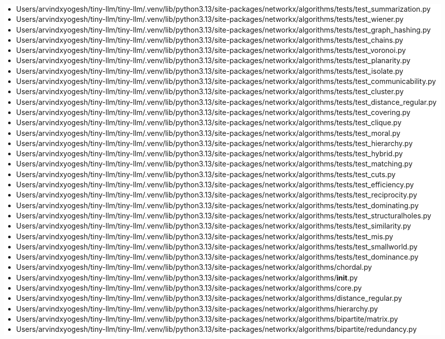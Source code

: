 - Users/arvindxyogesh/tiny-llm/tiny-llm/.venv/lib/python3.13/site-packages/networkx/algorithms/tests/test_summarization.py
- Users/arvindxyogesh/tiny-llm/tiny-llm/.venv/lib/python3.13/site-packages/networkx/algorithms/tests/test_wiener.py
- Users/arvindxyogesh/tiny-llm/tiny-llm/.venv/lib/python3.13/site-packages/networkx/algorithms/tests/test_graph_hashing.py
- Users/arvindxyogesh/tiny-llm/tiny-llm/.venv/lib/python3.13/site-packages/networkx/algorithms/tests/test_chains.py
- Users/arvindxyogesh/tiny-llm/tiny-llm/.venv/lib/python3.13/site-packages/networkx/algorithms/tests/test_voronoi.py
- Users/arvindxyogesh/tiny-llm/tiny-llm/.venv/lib/python3.13/site-packages/networkx/algorithms/tests/test_planarity.py
- Users/arvindxyogesh/tiny-llm/tiny-llm/.venv/lib/python3.13/site-packages/networkx/algorithms/tests/test_isolate.py
- Users/arvindxyogesh/tiny-llm/tiny-llm/.venv/lib/python3.13/site-packages/networkx/algorithms/tests/test_communicability.py
- Users/arvindxyogesh/tiny-llm/tiny-llm/.venv/lib/python3.13/site-packages/networkx/algorithms/tests/test_cluster.py
- Users/arvindxyogesh/tiny-llm/tiny-llm/.venv/lib/python3.13/site-packages/networkx/algorithms/tests/test_distance_regular.py
- Users/arvindxyogesh/tiny-llm/tiny-llm/.venv/lib/python3.13/site-packages/networkx/algorithms/tests/test_covering.py
- Users/arvindxyogesh/tiny-llm/tiny-llm/.venv/lib/python3.13/site-packages/networkx/algorithms/tests/test_clique.py
- Users/arvindxyogesh/tiny-llm/tiny-llm/.venv/lib/python3.13/site-packages/networkx/algorithms/tests/test_moral.py
- Users/arvindxyogesh/tiny-llm/tiny-llm/.venv/lib/python3.13/site-packages/networkx/algorithms/tests/test_hierarchy.py
- Users/arvindxyogesh/tiny-llm/tiny-llm/.venv/lib/python3.13/site-packages/networkx/algorithms/tests/test_hybrid.py
- Users/arvindxyogesh/tiny-llm/tiny-llm/.venv/lib/python3.13/site-packages/networkx/algorithms/tests/test_matching.py
- Users/arvindxyogesh/tiny-llm/tiny-llm/.venv/lib/python3.13/site-packages/networkx/algorithms/tests/test_cuts.py
- Users/arvindxyogesh/tiny-llm/tiny-llm/.venv/lib/python3.13/site-packages/networkx/algorithms/tests/test_efficiency.py
- Users/arvindxyogesh/tiny-llm/tiny-llm/.venv/lib/python3.13/site-packages/networkx/algorithms/tests/test_reciprocity.py
- Users/arvindxyogesh/tiny-llm/tiny-llm/.venv/lib/python3.13/site-packages/networkx/algorithms/tests/test_dominating.py
- Users/arvindxyogesh/tiny-llm/tiny-llm/.venv/lib/python3.13/site-packages/networkx/algorithms/tests/test_structuralholes.py
- Users/arvindxyogesh/tiny-llm/tiny-llm/.venv/lib/python3.13/site-packages/networkx/algorithms/tests/test_similarity.py
- Users/arvindxyogesh/tiny-llm/tiny-llm/.venv/lib/python3.13/site-packages/networkx/algorithms/tests/test_mis.py
- Users/arvindxyogesh/tiny-llm/tiny-llm/.venv/lib/python3.13/site-packages/networkx/algorithms/tests/test_smallworld.py
- Users/arvindxyogesh/tiny-llm/tiny-llm/.venv/lib/python3.13/site-packages/networkx/algorithms/tests/test_dominance.py
- Users/arvindxyogesh/tiny-llm/tiny-llm/.venv/lib/python3.13/site-packages/networkx/algorithms/chordal.py
- Users/arvindxyogesh/tiny-llm/tiny-llm/.venv/lib/python3.13/site-packages/networkx/algorithms/__init__.py
- Users/arvindxyogesh/tiny-llm/tiny-llm/.venv/lib/python3.13/site-packages/networkx/algorithms/core.py
- Users/arvindxyogesh/tiny-llm/tiny-llm/.venv/lib/python3.13/site-packages/networkx/algorithms/distance_regular.py
- Users/arvindxyogesh/tiny-llm/tiny-llm/.venv/lib/python3.13/site-packages/networkx/algorithms/hierarchy.py
- Users/arvindxyogesh/tiny-llm/tiny-llm/.venv/lib/python3.13/site-packages/networkx/algorithms/bipartite/matrix.py
- Users/arvindxyogesh/tiny-llm/tiny-llm/.venv/lib/python3.13/site-packages/networkx/algorithms/bipartite/redundancy.py
